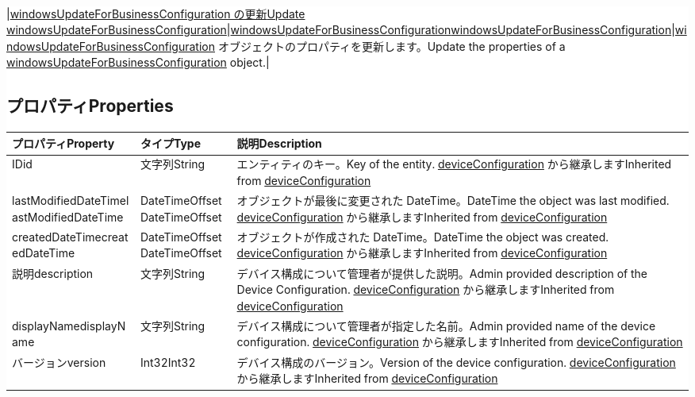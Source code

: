|[<span data-ttu-id="76099-121">windowsUpdateForBusinessConfiguration の更新</span><span class="sxs-lookup"><span data-stu-id="76099-121">Update windowsUpdateForBusinessConfiguration</span></span>](../api/intune_deviceconfig_windowsupdateforbusinessconfiguration_update.md)|[<span data-ttu-id="76099-122">windowsUpdateForBusinessConfiguration</span><span class="sxs-lookup"><span data-stu-id="76099-122">windowsUpdateForBusinessConfiguration</span></span>](../resources/intune_deviceconfig_windowsupdateforbusinessconfiguration.md)|<span data-ttu-id="76099-123">[windowsUpdateForBusinessConfiguration](../resources/intune_deviceconfig_windowsupdateforbusinessconfiguration.md) オブジェクトのプロパティを更新します。</span><span class="sxs-lookup"><span data-stu-id="76099-123">Update the properties of a [windowsUpdateForBusinessConfiguration](../resources/intune_deviceconfig_windowsupdateforbusinessconfiguration.md) object.</span></span>|

## <a name="properties"></a><span data-ttu-id="76099-124">プロパティ</span><span class="sxs-lookup"><span data-stu-id="76099-124">Properties</span></span>
|<span data-ttu-id="76099-125">プロパティ</span><span class="sxs-lookup"><span data-stu-id="76099-125">Property</span></span>|<span data-ttu-id="76099-126">タイプ</span><span class="sxs-lookup"><span data-stu-id="76099-126">Type</span></span>|<span data-ttu-id="76099-127">説明</span><span class="sxs-lookup"><span data-stu-id="76099-127">Description</span></span>|
|:---|:---|:---|
|<span data-ttu-id="76099-128">ID</span><span class="sxs-lookup"><span data-stu-id="76099-128">id</span></span>|<span data-ttu-id="76099-129">文字列</span><span class="sxs-lookup"><span data-stu-id="76099-129">String</span></span>|<span data-ttu-id="76099-130">エンティティのキー。</span><span class="sxs-lookup"><span data-stu-id="76099-130">Key of the entity.</span></span> <span data-ttu-id="76099-131">[deviceConfiguration](../resources/intune_deviceconfig_deviceconfiguration.md) から継承します</span><span class="sxs-lookup"><span data-stu-id="76099-131">Inherited from [deviceConfiguration](../resources/intune_deviceconfig_deviceconfiguration.md)</span></span>|
|<span data-ttu-id="76099-132">lastModifiedDateTime</span><span class="sxs-lookup"><span data-stu-id="76099-132">lastModifiedDateTime</span></span>|<span data-ttu-id="76099-133">DateTimeOffset</span><span class="sxs-lookup"><span data-stu-id="76099-133">DateTimeOffset</span></span>|<span data-ttu-id="76099-134">オブジェクトが最後に変更された DateTime。</span><span class="sxs-lookup"><span data-stu-id="76099-134">DateTime the object was last modified.</span></span> <span data-ttu-id="76099-135">[deviceConfiguration](../resources/intune_deviceconfig_deviceconfiguration.md) から継承します</span><span class="sxs-lookup"><span data-stu-id="76099-135">Inherited from [deviceConfiguration](../resources/intune_deviceconfig_deviceconfiguration.md)</span></span>|
|<span data-ttu-id="76099-136">createdDateTime</span><span class="sxs-lookup"><span data-stu-id="76099-136">createdDateTime</span></span>|<span data-ttu-id="76099-137">DateTimeOffset</span><span class="sxs-lookup"><span data-stu-id="76099-137">DateTimeOffset</span></span>|<span data-ttu-id="76099-138">オブジェクトが作成された DateTime。</span><span class="sxs-lookup"><span data-stu-id="76099-138">DateTime the object was created.</span></span> <span data-ttu-id="76099-139">[deviceConfiguration](../resources/intune_deviceconfig_deviceconfiguration.md) から継承します</span><span class="sxs-lookup"><span data-stu-id="76099-139">Inherited from [deviceConfiguration](../resources/intune_deviceconfig_deviceconfiguration.md)</span></span>|
|<span data-ttu-id="76099-140">説明</span><span class="sxs-lookup"><span data-stu-id="76099-140">description</span></span>|<span data-ttu-id="76099-141">文字列</span><span class="sxs-lookup"><span data-stu-id="76099-141">String</span></span>|<span data-ttu-id="76099-142">デバイス構成について管理者が提供した説明。</span><span class="sxs-lookup"><span data-stu-id="76099-142">Admin provided description of the Device Configuration.</span></span> <span data-ttu-id="76099-143">[deviceConfiguration](../resources/intune_deviceconfig_deviceconfiguration.md) から継承します</span><span class="sxs-lookup"><span data-stu-id="76099-143">Inherited from [deviceConfiguration](../resources/intune_deviceconfig_deviceconfiguration.md)</span></span>|
|<span data-ttu-id="76099-144">displayName</span><span class="sxs-lookup"><span data-stu-id="76099-144">displayName</span></span>|<span data-ttu-id="76099-145">文字列</span><span class="sxs-lookup"><span data-stu-id="76099-145">String</span></span>|<span data-ttu-id="76099-146">デバイス構成について管理者が指定した名前。</span><span class="sxs-lookup"><span data-stu-id="76099-146">Admin provided name of the device configuration.</span></span> <span data-ttu-id="76099-147">[deviceConfiguration](../resources/intune_deviceconfig_deviceconfiguration.md) から継承します</span><span class="sxs-lookup"><span data-stu-id="76099-147">Inherited from [deviceConfiguration](../resources/intune_deviceconfig_deviceconfiguration.md)</span></span>|
|<span data-ttu-id="76099-148">バージョン</span><span class="sxs-lookup"><span data-stu-id="76099-148">version</span></span>|<span data-ttu-id="76099-149">Int32</span><span class="sxs-lookup"><span data-stu-id="76099-149">Int32</span></span>|<span data-ttu-id="76099-150">デバイス構成のバージョン。</span><span class="sxs-lookup"><span data-stu-id="76099-150">Version of the device configuration.</span></span> <span data-ttu-id="76099-151">[deviceConfiguration](../resources/intune_deviceconfig_deviceconfiguration.md) から継承します</span><span class="sxs-lookup"><span data-stu-id="76099-151">Inherited from [deviceConfiguration](../resources/intune_deviceconfig_deviceconfiguration.md)</span></span>|
